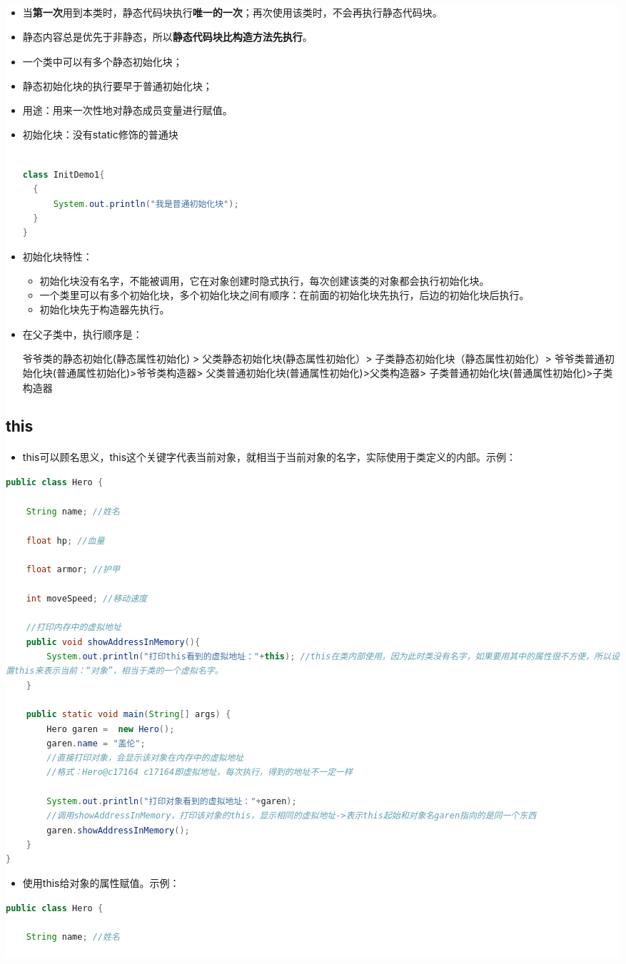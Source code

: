   * 当**第一次**用到本类时，静态代码块执行**唯一的一次**；再次使用该类时，不会再执行静态代码块。
  * 静态内容总是优先于非静态，所以**静态代码块比构造方法先执行**。
  * 一个类中可以有多个静态初始化块；
  * 静态初始化块的执行要早于普通初始化块；
  * 用途：用来一次性地对静态成员变量进行赋值。

* 初始化块：没有static修饰的普通块

  ```java
  
  class InitDemo1{
  	{
  		System.out.println("我是普通初始化块");
  	}
  }
  ```

* 初始化块特性：

  * 初始化块没有名字，不能被调用，它在对象创建时隐式执行，每次创建该类的对象都会执行初始化块。
  * 一个类里可以有多个初始化块，多个初始化块之间有顺序：在前面的初始化块先执行，后边的初始化块后执行。
  * 初始化块先于构造器先执行。

* 在父子类中，执行顺序是：

   爷爷类的静态初始化(静态属性初始化) >  父类静态初始化块(静态属性初始化）> 子类静态初始化块（静态属性初始化）> 爷爷类普通初始化块(普通属性初始化)>爷爷类构造器>
   父类普通初始化块(普通属性初始化)>父类构造器>
   子类普通初始化块(普通属性初始化)>子类构造器

## this

* this可以顾名思义，this这个关键字代表当前对象，就相当于当前对象的名字，实际使用于类定义的内部。示例：
```java
public class Hero {
     
    String name; //姓名
     
    float hp; //血量
     
    float armor; //护甲
     
    int moveSpeed; //移动速度
 
    //打印内存中的虚拟地址
    public void showAddressInMemory(){
        System.out.println("打印this看到的虚拟地址："+this); //this在类内部使用，因为此时类没有名字，如果要用其中的属性很不方便，所以设置this来表示当前：“对象”，相当于类的一个虚拟名字。
    }
     
    public static void main(String[] args) {
        Hero garen =  new Hero();
        garen.name = "盖伦";
        //直接打印对象，会显示该对象在内存中的虚拟地址
        //格式：Hero@c17164 c17164即虚拟地址，每次执行，得到的地址不一定一样
 
        System.out.println("打印对象看到的虚拟地址："+garen);
        //调用showAddressInMemory，打印该对象的this，显示相同的虚拟地址->表示this起始和对象名garen指向的是同一个东西
        garen.showAddressInMemory();
    }
}
```
* 使用this给对象的属性赋值。示例：
```java
public class Hero {
     
    String name; //姓名
     
```